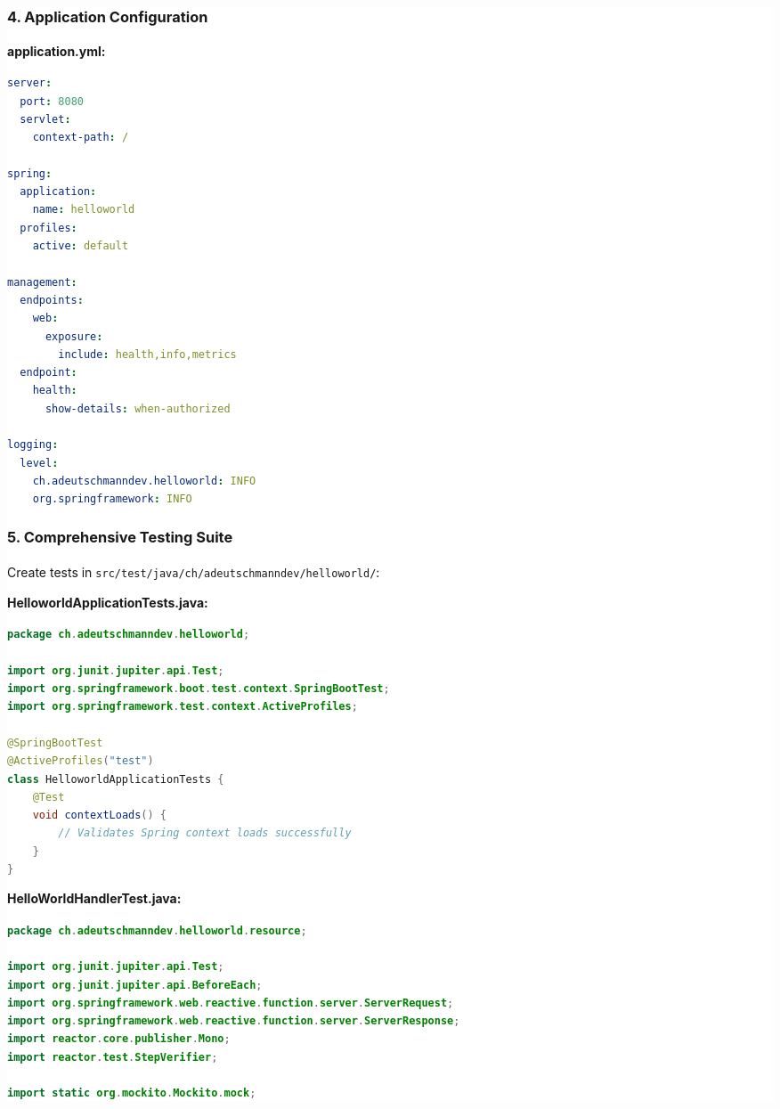 ### 4. Application Configuration

**application.yml:**
```yaml
server:
  port: 8080
  servlet:
    context-path: /

spring:
  application:
    name: helloworld
  profiles:
    active: default

management:
  endpoints:
    web:
      exposure:
        include: health,info,metrics
  endpoint:
    health:
      show-details: when-authorized

logging:
  level:
    ch.adeutschmanndev.helloworld: INFO
    org.springframework: INFO
```

### 5. Comprehensive Testing Suite

Create tests in `src/test/java/ch/adeutschmanndev/helloworld/`:

**HelloworldApplicationTests.java:**
```java
package ch.adeutschmanndev.helloworld;

import org.junit.jupiter.api.Test;
import org.springframework.boot.test.context.SpringBootTest;
import org.springframework.test.context.ActiveProfiles;

@SpringBootTest
@ActiveProfiles("test")
class HelloworldApplicationTests {
    @Test
    void contextLoads() {
        // Validates Spring context loads successfully
    }
}
```

**HelloWorldHandlerTest.java:**
```java
package ch.adeutschmanndev.helloworld.resource;

import org.junit.jupiter.api.Test;
import org.junit.jupiter.api.BeforeEach;
import org.springframework.web.reactive.function.server.ServerRequest;
import org.springframework.web.reactive.function.server.ServerResponse;
import reactor.core.publisher.Mono;
import reactor.test.StepVerifier;

import static org.mockito.Mockito.mock;

```